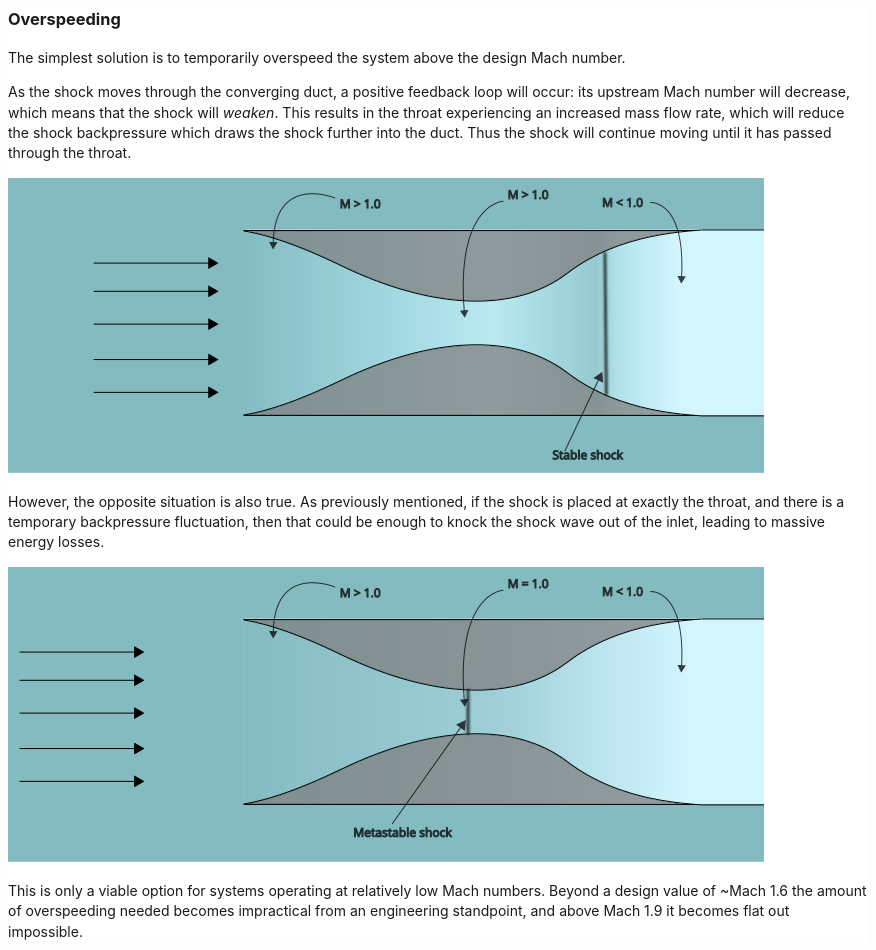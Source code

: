 ### Overspeeding
The simplest solution is to temporarily overspeed the system above the design Mach number. 

As the shock moves through the converging duct, a positive feedback loop will occur: its upstream Mach number will decrease, which means that the shock will *weaken*. This results in the throat experiencing an increased mass flow rate, which will reduce the shock backpressure which draws the shock further into the duct. Thus the shock will continue moving until it has passed through the throat.

![Stable shock](/img/kantrowitz/stable-shock.png "In this position, the shock is stable. An increase in backpressure will push the shock back, but as it approaches the throat, it will weaken, improving the pressure recovery and causing a negative feedback loop that prevents it from being dislodged.")

However, the opposite situation is also true. As previously mentioned, if the shock is placed at exactly the throat, and there is a temporary backpressure fluctuation, then that could be enough to knock the shock wave out of the inlet, leading to massive energy losses. 

![Metastable shock](/img/kantrowitz/metastable-shock.png "The shock is at its weakest in the throat (technically, at M = 1.0, there is no shock). But the slightest disturbance or fluctuation in backpressure can have it knocked off and spat out of the inlet, causing a very sudden and disruptive drop in pressure.")

This is only a viable option for systems operating at relatively low Mach numbers. Beyond a design value of ~Mach 1.6 the amount of overspeeding needed becomes impractical from an engineering standpoint, and above Mach 1.9 it becomes flat out impossible. 
